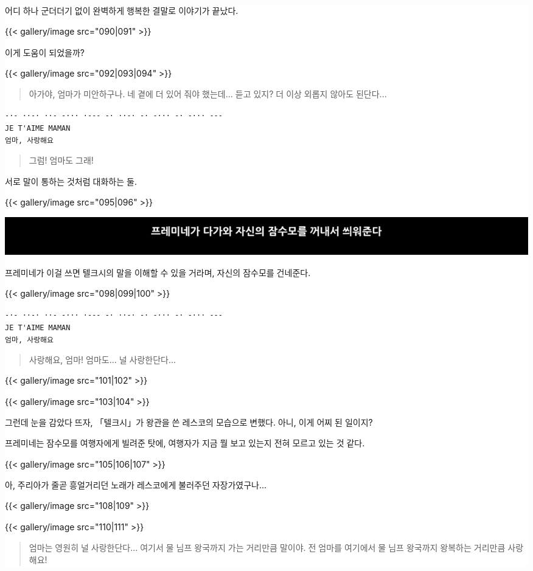 어디 하나 군더더기 없이 완벽하게 행복한 결말로 이야기가 끝났다.

{{< gallery/image src="090|091" >}}

이게 도움이 되었을까?

{{< gallery/image src="092|093|094" >}}

> 아가야, 엄마가 미안하구나. 네 곁에 더 있어 줘야 했는데... 듣고 있지? 더 이상 외롭지 않아도 된단다...

```
-·- ··-· ··- -··· ·--- -· ··-· -· -··· -· -··· ---
JE T'AIME MAMAN
엄마, 사랑해요
```

> 그럼! 엄마도 그래!

서로 말이 통하는 것처럼 대화하는 둘.

{{< gallery/image src="095|096" >}}

![](097.webp)

프레미네가 이걸 쓰면 텔크시의 말을 이해할 수 있을 거라며, 자신의 잠수모를 건네준다.

{{< gallery/image src="098|099|100" >}}

```
-·- ··-· ··- -··· ·--- -· ··-· -· -··· -· -··· ---
JE T'AIME MAMAN
엄마, 사랑해요
```

> 사랑해요, 엄마!
> 엄마도... 널 사랑한단다...

{{< gallery/image src="101|102" >}}

{{< gallery/image src="103|104" >}}

그런데 눈을 감았다 뜨자, 「텔크시」가 왕관을 쓴 레스코의 모습으로 변했다. 아니, 이게 어찌 된 일이지?

프레미네는 잠수모를 여행자에게 빌려준 탓에, 여행자가 지금 뭘 보고 있는지 전혀 모르고 있는 것 같다.

{{< gallery/image src="105|106|107" >}}

아, 주리아가 줄곧 흥얼거리던 노래가 레스코에게 불러주던 자장가였구나...

{{< gallery/image src="108|109" >}}

{{< gallery/image src="110|111" >}}

> 엄마는 영원히 널 사랑한단다... 여기서 물 님프 왕국까지 가는 거리만큼 말이야.
> 전 엄마를 여기에서 물 님프 왕국까지 왕복하는 거리만큼 사랑해요!
